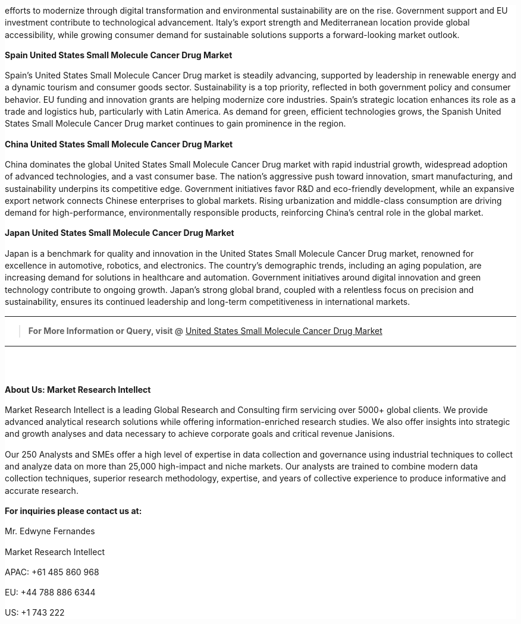 efforts to modernize through digital transformation and environmental sustainability are on the rise. Government support and EU investment contribute to technological advancement. Italy&rsquo;s export strength and Mediterranean location provide global accessibility, while growing consumer demand for sustainable solutions supports a forward-looking market outlook.</p><p class="" data-start="4424" data-end="4975"><strong data-start="4424" data-end="4445">Spain United States Small Molecule Cancer Drug Market</strong></p><p class="" data-start="4424" data-end="4975">Spain&rsquo;s United States Small Molecule Cancer Drug market is steadily advancing, supported by leadership in renewable energy and a dynamic tourism and consumer goods sector. Sustainability is a top priority, reflected in both government policy and consumer behavior. EU funding and innovation grants are helping modernize core industries. Spain&rsquo;s strategic location enhances its role as a trade and logistics hub, particularly with Latin America. As demand for green, efficient technologies grows, the Spanish United States Small Molecule Cancer Drug market continues to gain prominence in the region.</p><p class="" data-start="4977" data-end="5589"><strong data-start="4977" data-end="4998">China United States Small Molecule Cancer Drug Market</strong></p><p class="" data-start="4977" data-end="5589">China dominates the global United States Small Molecule Cancer Drug market with rapid industrial growth, widespread adoption of advanced technologies, and a vast consumer base. The nation&rsquo;s aggressive push toward innovation, smart manufacturing, and sustainability underpins its competitive edge. Government initiatives favor R&amp;D and eco-friendly development, while an expansive export network connects Chinese enterprises to global markets. Rising urbanization and middle-class consumption are driving demand for high-performance, environmentally responsible products, reinforcing China&rsquo;s central role in the global market.</p><p class="" data-start="5591" data-end="6162"><strong data-start="5591" data-end="5612">Japan United States Small Molecule Cancer Drug Market</strong></p><p class="" data-start="5591" data-end="6162">Japan is a benchmark for quality and innovation in the United States Small Molecule Cancer Drug market, renowned for excellence in automotive, robotics, and electronics. The country&rsquo;s demographic trends, including an aging population, are increasing demand for solutions in healthcare and automation. Government initiatives around digital innovation and green technology contribute to ongoing growth. Japan&rsquo;s strong global brand, coupled with a relentless focus on precision and sustainability, ensures its continued leadership and long-term competitiveness in international markets.</p><hr /><blockquote><p><span class="font-[700]"><strong>For More Information or Query, visit&nbsp;@</strong>&nbsp;</span><span class="font-[700]"><a href="https://www.marketresearchintellect.com/product/small-molecule-cancer-drug-market-size-and-forecast/?utm_source=Linkedin&utm_medium=019" target="_blank" data-tracking-control-name="article-ssr-frontend-pulse_little-text-block" data-tracking-will-navigate="" data-test-link="">United States Small Molecule Cancer Drug Market</a></span></p></blockquote><hr /><h3>&nbsp;</h3><p><strong><span class="font-[700]">About Us: Market Research Intellect</span></strong></p><p><span class="">Market Research Intellect is a leading Global Research and Consulting firm servicing over 5000+ global clients. We provide advanced analytical research solutions while offering information-enriched research studies.&nbsp;</span>We also offer insights into strategic and growth analyses and data necessary to achieve corporate goals and critical revenue Janisions.</p><p><span class="">Our 250 Analysts and SMEs offer a high level of expertise in data collection and governance using industrial techniques to collect and analyze data on more than 25,000 high-impact and niche markets. Our analysts are trained to combine modern data collection techniques, superior research methodology, expertise, and years of collective experience to produce informative and accurate research.</span></p><p><strong>For inquiries please contact us at:</strong></p><p>Mr. Edwyne Fernandes</p><p>Market Research Intellect</p><p>APAC: +61 485 860 968</p><p>EU: +44 788 886 6344</p><p>US: +1 743 222